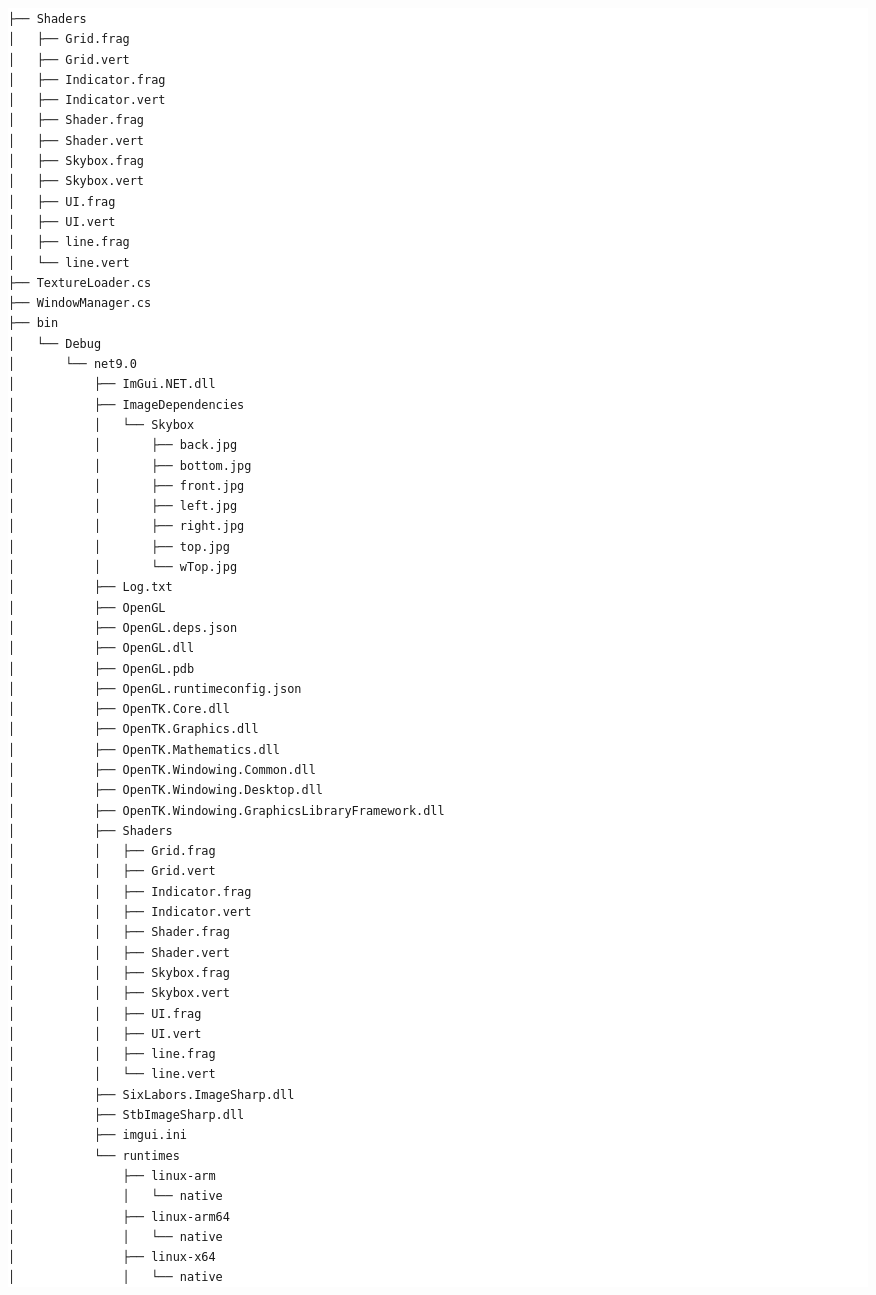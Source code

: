 ```text
├── Shaders
│   ├── Grid.frag
│   ├── Grid.vert
│   ├── Indicator.frag
│   ├── Indicator.vert
│   ├── Shader.frag
│   ├── Shader.vert
│   ├── Skybox.frag
│   ├── Skybox.vert
│   ├── UI.frag
│   ├── UI.vert
│   ├── line.frag
│   └── line.vert
├── TextureLoader.cs
├── WindowManager.cs
├── bin
│   └── Debug
│       └── net9.0
│           ├── ImGui.NET.dll
│           ├── ImageDependencies
│           │   └── Skybox
│           │       ├── back.jpg
│           │       ├── bottom.jpg
│           │       ├── front.jpg
│           │       ├── left.jpg
│           │       ├── right.jpg
│           │       ├── top.jpg
│           │       └── wTop.jpg
│           ├── Log.txt
│           ├── OpenGL
│           ├── OpenGL.deps.json
│           ├── OpenGL.dll
│           ├── OpenGL.pdb
│           ├── OpenGL.runtimeconfig.json
│           ├── OpenTK.Core.dll
│           ├── OpenTK.Graphics.dll
│           ├── OpenTK.Mathematics.dll
│           ├── OpenTK.Windowing.Common.dll
│           ├── OpenTK.Windowing.Desktop.dll
│           ├── OpenTK.Windowing.GraphicsLibraryFramework.dll
│           ├── Shaders
│           │   ├── Grid.frag
│           │   ├── Grid.vert
│           │   ├── Indicator.frag
│           │   ├── Indicator.vert
│           │   ├── Shader.frag
│           │   ├── Shader.vert
│           │   ├── Skybox.frag
│           │   ├── Skybox.vert
│           │   ├── UI.frag
│           │   ├── UI.vert
│           │   ├── line.frag
│           │   └── line.vert
│           ├── SixLabors.ImageSharp.dll
│           ├── StbImageSharp.dll
│           ├── imgui.ini
│           └── runtimes
│               ├── linux-arm
│               │   └── native
│               ├── linux-arm64
│               │   └── native
│               ├── linux-x64
│               │   └── native
```